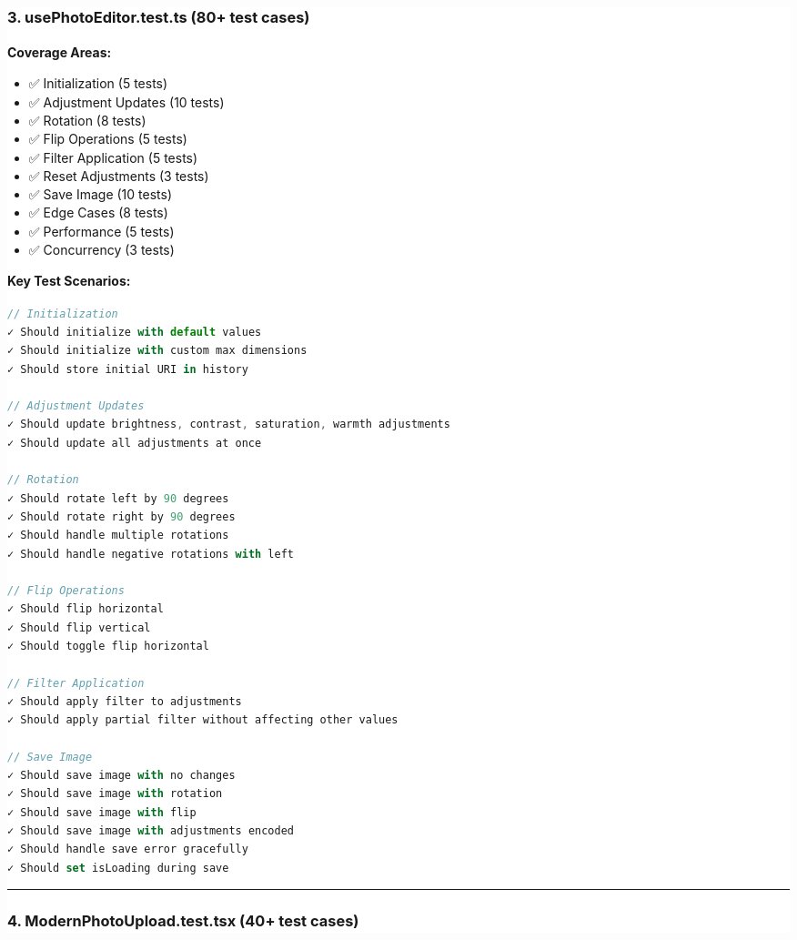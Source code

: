 
### 3. **usePhotoEditor.test.ts** (80+ test cases)

**Coverage Areas:**
- ✅ Initialization (5 tests)
- ✅ Adjustment Updates (10 tests)
- ✅ Rotation (8 tests)
- ✅ Flip Operations (5 tests)
- ✅ Filter Application (5 tests)
- ✅ Reset Adjustments (3 tests)
- ✅ Save Image (10 tests)
- ✅ Edge Cases (8 tests)
- ✅ Performance (5 tests)
- ✅ Concurrency (3 tests)

**Key Test Scenarios:**
```typescript
// Initialization
✓ Should initialize with default values
✓ Should initialize with custom max dimensions
✓ Should store initial URI in history

// Adjustment Updates
✓ Should update brightness, contrast, saturation, warmth adjustments
✓ Should update all adjustments at once

// Rotation
✓ Should rotate left by 90 degrees
✓ Should rotate right by 90 degrees
✓ Should handle multiple rotations
✓ Should handle negative rotations with left

// Flip Operations
✓ Should flip horizontal
✓ Should flip vertical
✓ Should toggle flip horizontal

// Filter Application
✓ Should apply filter to adjustments
✓ Should apply partial filter without affecting other values

// Save Image
✓ Should save image with no changes
✓ Should save image with rotation
✓ Should save image with flip
✓ Should save image with adjustments encoded
✓ Should handle save error gracefully
✓ Should set isLoading during save
```

---

### 4. **ModernPhotoUpload.test.tsx** (40+ test cases)
